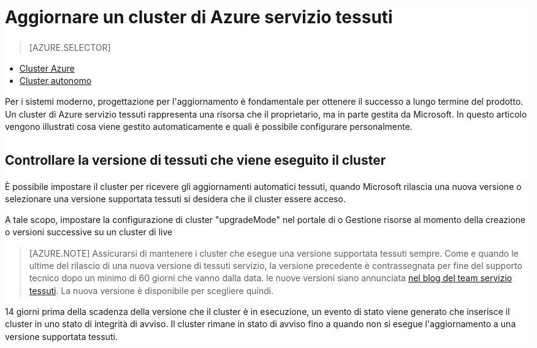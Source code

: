 <properties
   pageTitle="Aggiornare un cluster di Azure servizio tessuti | Microsoft Azure"
   description="Aggiornare il codice servizio tessuti e/o una configurazione che viene eseguito un cluster di servizio tessuti, inclusa l'impostazione delle modalità di aggiornamento cluster, aggiornamento dei certificati, aggiunta di applicazione porte, procedere come patch del sistema operativo, e così via. Che cosa è possibile aspettarsi quando vengono eseguiti gli aggiornamenti?"
   services="service-fabric"
   documentationCenter=".net"
   authors="ChackDan"
   manager="timlt"
   editor=""/>

<tags
   ms.service="service-fabric"
   ms.devlang="dotnet"
   ms.topic="article"
   ms.tgt_pltfrm="na"
   ms.workload="na"
   ms.date="10/10/2016"
   ms.author="chackdan"/>


# <a name="upgrade-an-azure-service-fabric-cluster"></a>Aggiornare un cluster di Azure servizio tessuti

> [AZURE.SELECTOR]
- [Cluster Azure](service-fabric-cluster-upgrade.md)
- [Cluster autonomo](service-fabric-cluster-upgrade-windows-server.md)

Per i sistemi moderno, progettazione per l'aggiornamento è fondamentale per ottenere il successo a lungo termine del prodotto. Un cluster di Azure servizio tessuti rappresenta una risorsa che il proprietario, ma in parte gestita da Microsoft. In questo articolo vengono illustrati cosa viene gestito automaticamente e quali è possibile configurare personalmente.

## <a name="controlling-the-fabric-version-that-runs-on-your-cluster"></a>Controllare la versione di tessuti che viene eseguito il cluster

È possibile impostare il cluster per ricevere gli aggiornamenti automatici tessuti, quando Microsoft rilascia una nuova versione o selezionare una versione supportata tessuti si desidera che il cluster essere acceso.

A tale scopo, impostare la configurazione di cluster "upgradeMode" nel portale di o Gestione risorse al momento della creazione o versioni successive su un cluster di live 

>[AZURE.NOTE] Assicurarsi di mantenere i cluster che esegue una versione supportata tessuti sempre. Come e quando le ultime del rilascio di una nuova versione di tessuti servizio, la versione precedente è contrassegnata per fine del supporto tecnico dopo un minimo di 60 giorni che vanno dalla data. le nuove versioni siano annunciata [nel blog del team servizio tessuti](https://blogs.msdn.microsoft.com/azureservicefabric/ ). La nuova versione è disponibile per scegliere quindi. 

14 giorni prima della scadenza della versione che il cluster è in esecuzione, un evento di stato viene generato che inserisce il cluster in uno stato di integrità di avviso. Il cluster rimane in stato di avviso fino a quando non si esegue l'aggiornamento a una versione supportata tessuti.


[CertificateUpgrade]: ./media/service-fabric-cluster-upgrade/CertificateUpgrade2.png
[AddingProbes]: ./media/service-fabric-cluster-upgrade/addingProbes2.PNG
[AddingLBRules]: ./media/service-fabric-cluster-upgrade/addingLBRules.png
[HealthPolices]: ./media/service-fabric-cluster-upgrade/Manage_AutomodeWadvSettings.PNG
[ARMUpgradeMode]: ./media/service-fabric-cluster-upgrade/ARMUpgradeMode.PNG
[Create_Manualmode]: ./media/service-fabric-cluster-upgrade/Create_Manualmode.PNG
[Manage_Automaticmode]: ./media/service-fabric-cluster-upgrade/Manage_Automaticmode.PNG